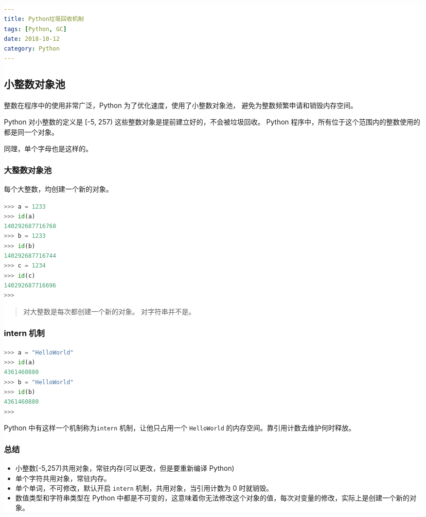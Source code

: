```yaml
---
title: Python垃圾回收机制
tags: [Python, GC]
date: 2018-10-12
category: Python
---
```


## 小整数对象池

整数在程序中的使用非常广泛，Python 为了优化速度，使用了小整数对象池， 避免为整数频繁申请和销毁内存空间。

Python 对小整数的定义是 [-5, 257) 这些整数对象是提前建立好的，不会被垃圾回收。 Python 程序中，所有位于这个范围内的整数使用的都是同一个对象。

同理，单个字母也是这样的。



### 大整数对象池

每个大整数，均创建一个新的对象。


```python
>>> a = 1233
>>> id(a)
140292687716768
>>> b = 1233
>>> id(b)
140292687716744
>>> c = 1234
>>> id(c)
140292687716696
>>>
```

> 对大整数是每次都创建一个新的对象。 对字符串并不是。

###  intern 机制

```python
>>> a = "HelloWorld"
>>> id(a)
4361460880
>>> b = "HelloWorld"
>>> id(b)
4361460880
>>>
```

Python 中有这样一个机制称为`intern` 机制，让他只占用一个 `HelloWorld` 的内存空间。靠引用计数去维护何时释放。

### 总结

- 小整数[-5,257)共用对象，常驻内存(可以更改，但是要重新编译 Python)
- 单个字符共用对象，常驻内存。
- 单个单词，不可修改，默认开启 `intern` 机制，共用对象，当引用计数为 0 时就销毁。 
- 数值类型和字符串类型在 Python 中都是不可变的，这意味着你无法修改这个对象的值，每次对变量的修改，实际上是创建一个新的对象。
